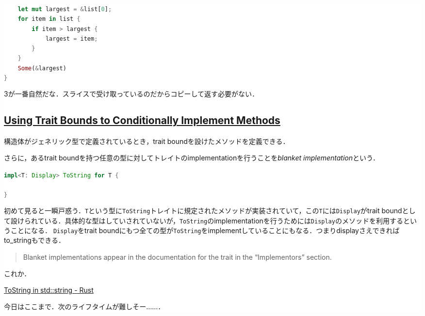 ```rust
    let mut largest = &list[0];
    for item in list {
        if item > largest {
            largest = item;
        }
    }
    Some(&largest)
}
```

3が一番自然だな．スライスで受け取っているのだからコピーして返す必要がない．

## [Using Trait Bounds to Conditionally Implement Methods](https://doc.rust-lang.org/book/ch10-02-traits.html#using-trait-bounds-to-conditionally-implement-methods)

構造体がジェネリック型で定義されているとき，trait boundを設けたメソッドを定義できる．

さらに，あるtrait boundを持つ任意の型に対してトレイトのimplementationを行うことを*blanket implementation*という．

```rust
impl<T: Display> ToString for T {

}
```

初めて見ると一瞬戸惑う．`T`という型に`ToString`トレイトに規定されたメソッドが実装されていて，この`T`には`Display`がtrait boundとして設けられている．具体的な型はしていされていないが，`ToString`のimplementationを行うためには`Display`のメソッドを利用するということになる．
`Display`をtrait boundにもつ全ての型が`ToString`をimplementしていることにもなる．つまりdisplayさえできればto_stringもできる．

> Blanket implementations appear in the documentation for the trait in the “Implementors” section.

これか．

[ToString in std::string \- Rust](https://doc.rust-lang.org/std/string/trait.ToString.html#impl-ToString-6)

今日はここまで．次のライフタイムが難しそー……．